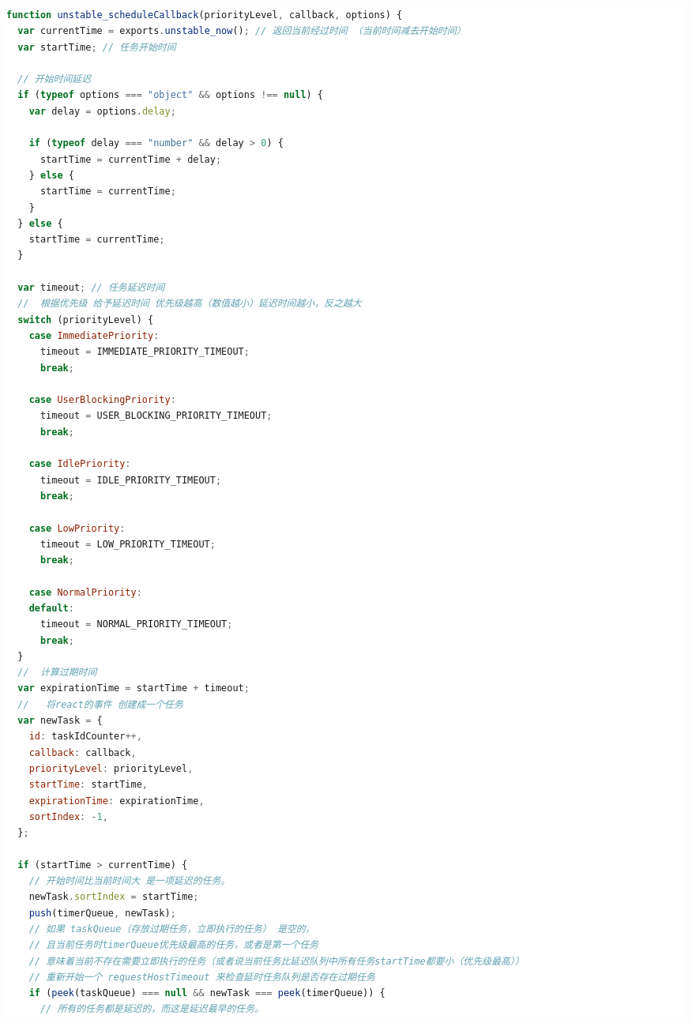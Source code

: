 ```javascript
function unstable_scheduleCallback(priorityLevel, callback, options) {
  var currentTime = exports.unstable_now(); // 返回当前经过时间 （当前时间减去开始时间）
  var startTime; // 任务开始时间

  // 开始时间延迟
  if (typeof options === "object" && options !== null) {
    var delay = options.delay;

    if (typeof delay === "number" && delay > 0) {
      startTime = currentTime + delay;
    } else {
      startTime = currentTime;
    }
  } else {
    startTime = currentTime;
  }

  var timeout; // 任务延迟时间
  //  根据优先级 给予延迟时间 优先级越高（数值越小）延迟时间越小，反之越大
  switch (priorityLevel) {
    case ImmediatePriority:
      timeout = IMMEDIATE_PRIORITY_TIMEOUT;
      break;

    case UserBlockingPriority:
      timeout = USER_BLOCKING_PRIORITY_TIMEOUT;
      break;

    case IdlePriority:
      timeout = IDLE_PRIORITY_TIMEOUT;
      break;

    case LowPriority:
      timeout = LOW_PRIORITY_TIMEOUT;
      break;

    case NormalPriority:
    default:
      timeout = NORMAL_PRIORITY_TIMEOUT;
      break;
  }
  //  计算过期时间
  var expirationTime = startTime + timeout;
  //   将react的事件 创建成一个任务
  var newTask = {
    id: taskIdCounter++,
    callback: callback,
    priorityLevel: priorityLevel,
    startTime: startTime,
    expirationTime: expirationTime,
    sortIndex: -1,
  };

  if (startTime > currentTime) {
    // 开始时间比当前时间大 是一项延迟的任务。
    newTask.sortIndex = startTime;
    push(timerQueue, newTask);
    // 如果 taskQueue（存放过期任务，立即执行的任务） 是空的，
    // 且当前任务时timerQueue优先级最高的任务，或者是第一个任务
    // 意味着当前不存在需要立即执行的任务（或者说当前任务比延迟队列中所有任务startTime都要小（优先级最高））
    // 重新开始一个 requestHostTimeout 来检查延时任务队列是否存在过期任务
    if (peek(taskQueue) === null && newTask === peek(timerQueue)) {
      // 所有的任务都是延迟的，而这是延迟最早的任务。
```